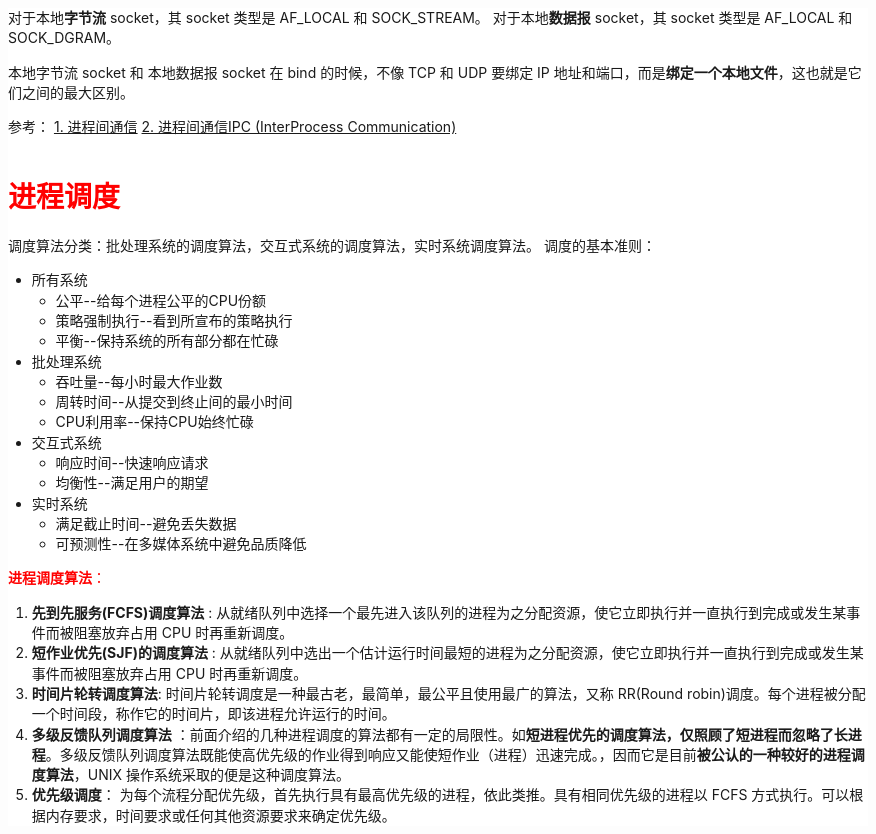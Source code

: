 对于本地**字节流** socket，其 socket 类型是 AF_LOCAL 和 SOCK_STREAM。
对于本地**数据报** socket，其 socket 类型是 AF_LOCAL 和 SOCK_DGRAM。

本地字节流 socket 和 本地数据报 socket 在 bind 的时候，不像 TCP 和 UDP 要绑定 IP 地址和端口，而是**绑定一个本地文件**，这也就是它们之间的最大区别。


参考：
[1. 进程间通信](https://www.cnblogs.com/xiaolincoding/p/13402297.html)
[2. 进程间通信IPC (InterProcess Communication)](https://www.jianshu.com/p/c1015f5ffa74)
# <font color=red>进程调度</font>
调度算法分类：批处理系统的调度算法，交互式系统的调度算法，实时系统调度算法。
调度的基本准则：
- 所有系统
  - 公平--给每个进程公平的CPU份额
  - 策略强制执行--看到所宣布的策略执行
  - 平衡--保持系统的所有部分都在忙碌
- 批处理系统
  - 吞吐量--每小时最大作业数
  - 周转时间--从提交到终止间的最小时间
  - CPU利用率--保持CPU始终忙碌
- 交互式系统
  - 响应时间--快速响应请求
  - 均衡性--满足用户的期望
- 实时系统
  - 满足截止时间--避免丢失数据
  - 可预测性--在多媒体系统中避免品质降低

<font color=red>**进程调度算法**：</font> 
1. **先到先服务(FCFS)调度算法** : 从就绪队列中选择⼀个最先进⼊该队列的进程为之分配资源，使它⽴即执⾏并⼀直执⾏到完成或发⽣某事件⽽被阻塞放弃占⽤ CPU 时再重新调度。
2. **短作业优先(SJF)的调度算法** : 从就绪队列中选出⼀个估计运⾏时间最短的进程为之分配资源，使它⽴即执⾏并⼀直执⾏到完成或发⽣某事件⽽被阻塞放弃占⽤ CPU 时再重新调度。
3. **时间⽚轮转调度算法**: 时间⽚轮转调度是⼀种最古⽼，最简单，最公平且使⽤最⼴的算法，⼜称 RR(Round robin)调度。每个进程被分配⼀个时间段，称作它的时间⽚，即该进程允许运⾏的时间。
4. **多级反馈队列调度算法** ：前⾯介绍的⼏种进程调度的算法都有⼀定的局限性。如**短进程优先的调度算法，仅照顾了短进程⽽忽略了⻓进程**。多级反馈队列调度算法既能使⾼优先级的作业得到响应⼜能使短作业（进程）迅速完成。，因⽽它是⽬前**被公认的⼀种较好的进程调度算法**，UNIX 操作系统采取的便是这种调度算法。
5. **优先级调度**： 为每个流程分配优先级，⾸先执⾏具有最⾼优先级的进程，依此类推。具有相同优先级的进程以 FCFS ⽅式执⾏。可以根据内存要求，时间要求或任何其他资源要求来确定优先级。